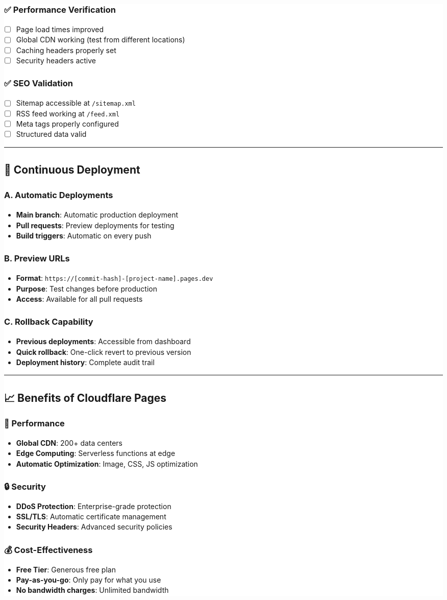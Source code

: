 ### ✅ Performance Verification
- [ ] Page load times improved
- [ ] Global CDN working (test from different locations)
- [ ] Caching headers properly set
- [ ] Security headers active

### ✅ SEO Validation
- [ ] Sitemap accessible at `/sitemap.xml`
- [ ] RSS feed working at `/feed.xml`
- [ ] Meta tags properly configured
- [ ] Structured data valid

---

## 🔄 Continuous Deployment

### A. Automatic Deployments
- **Main branch**: Automatic production deployment
- **Pull requests**: Preview deployments for testing
- **Build triggers**: Automatic on every push

### B. Preview URLs
- **Format**: `https://[commit-hash]-[project-name].pages.dev`
- **Purpose**: Test changes before production
- **Access**: Available for all pull requests

### C. Rollback Capability
- **Previous deployments**: Accessible from dashboard
- **Quick rollback**: One-click revert to previous version
- **Deployment history**: Complete audit trail

---

## 📈 Benefits of Cloudflare Pages

### 🚀 Performance
- **Global CDN**: 200+ data centers
- **Edge Computing**: Serverless functions at edge
- **Automatic Optimization**: Image, CSS, JS optimization

### 🔒 Security
- **DDoS Protection**: Enterprise-grade protection
- **SSL/TLS**: Automatic certificate management
- **Security Headers**: Advanced security policies

### 💰 Cost-Effectiveness
- **Free Tier**: Generous free plan
- **Pay-as-you-go**: Only pay for what you use
- **No bandwidth charges**: Unlimited bandwidth
